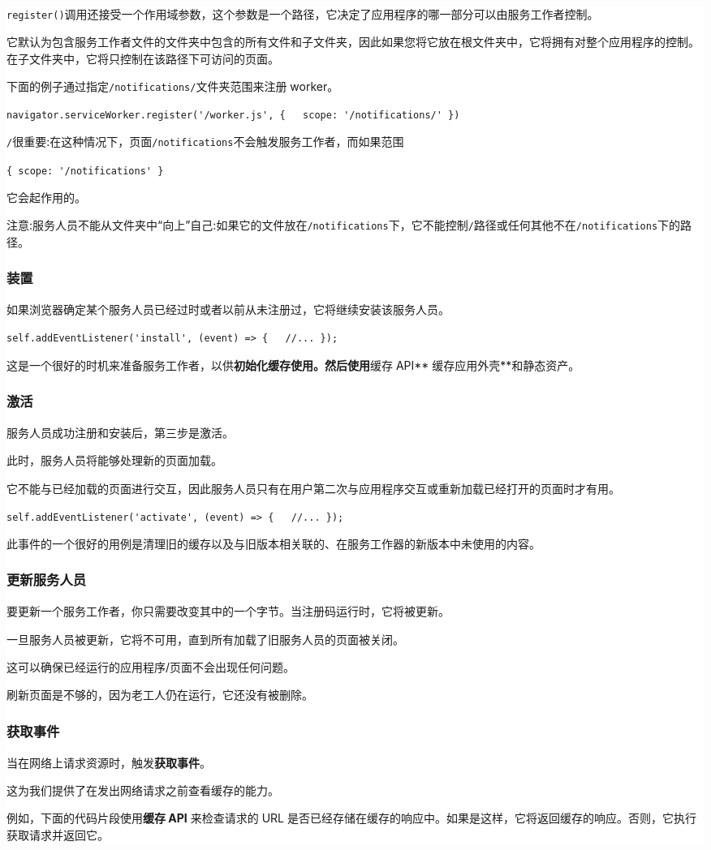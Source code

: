 `register()`调用还接受一个作用域参数，这个参数是一个路径，它决定了应用程序的哪一部分可以由服务工作者控制。

它默认为包含服务工作者文件的文件夹中包含的所有文件和子文件夹，因此如果您将它放在根文件夹中，它将拥有对整个应用程序的控制。在子文件夹中，它将只控制在该路径下可访问的页面。

下面的例子通过指定`/notifications/`文件夹范围来注册 worker。

```
navigator.serviceWorker.register('/worker.js', {   scope: '/notifications/' })
```

`/`很重要:在这种情况下，页面`/notifications`不会触发服务工作者，而如果范围

```
{ scope: '/notifications' }
```

它会起作用的。

注意:服务人员不能从文件夹中“向上”自己:如果它的文件放在`/notifications`下，它不能控制`/`路径或任何其他不在`/notifications`下的路径。

### 装置

如果浏览器确定某个服务人员已经过时或者以前从未注册过，它将继续安装该服务人员。

```
self.addEventListener('install', (event) => {   //... });
```

这是一个很好的时机来准备服务工作者，以供**初始化缓存使用。**然后**使用**缓存 API** 缓存应用外壳**和静态资产。

### 激活

服务人员成功注册和安装后，第三步是激活。

此时，服务人员将能够处理新的页面加载。

它不能与已经加载的页面进行交互，因此服务人员只有在用户第二次与应用程序交互或重新加载已经打开的页面时才有用。

```
self.addEventListener('activate', (event) => {   //... });
```

此事件的一个很好的用例是清理旧的缓存以及与旧版本相关联的、在服务工作器的新版本中未使用的内容。

### 更新服务人员

要更新一个服务工作者，你只需要改变其中的一个字节。当注册码运行时，它将被更新。

一旦服务人员被更新，它将不可用，直到所有加载了旧服务人员的页面被关闭。

这可以确保已经运行的应用程序/页面不会出现任何问题。

刷新页面是不够的，因为老工人仍在运行，它还没有被删除。

### 获取事件

当在网络上请求资源时，触发**获取事件**。

这为我们提供了在发出网络请求之前查看缓存的能力。

例如，下面的代码片段使用**缓存 API** 来检查请求的 URL 是否已经存储在缓存的响应中。如果是这样，它将返回缓存的响应。否则，它执行获取请求并返回它。
